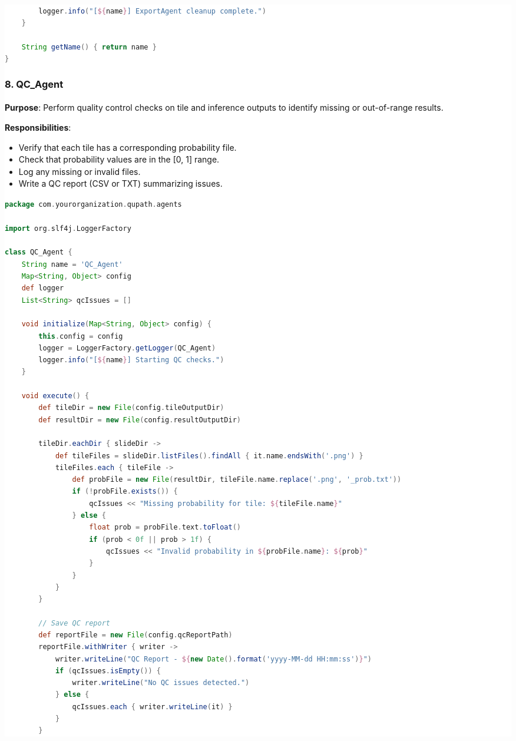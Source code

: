 ```groovy
        logger.info("[${name}] ExportAgent cleanup complete.")
    }

    String getName() { return name }
}
```

### 8. QC\_Agent

**Purpose**: Perform quality control checks on tile and inference outputs to identify missing or out-of-range results.

**Responsibilities**:

* Verify that each tile has a corresponding probability file.
* Check that probability values are in the \[0, 1] range.
* Log any missing or invalid files.
* Write a QC report (CSV or TXT) summarizing issues.

```groovy
package com.yourorganization.qupath.agents

import org.slf4j.LoggerFactory

class QC_Agent {
    String name = 'QC_Agent'
    Map<String, Object> config
    def logger
    List<String> qcIssues = []

    void initialize(Map<String, Object> config) {
        this.config = config
        logger = LoggerFactory.getLogger(QC_Agent)
        logger.info("[${name}] Starting QC checks.")
    }

    void execute() {
        def tileDir = new File(config.tileOutputDir)
        def resultDir = new File(config.resultOutputDir)

        tileDir.eachDir { slideDir ->
            def tileFiles = slideDir.listFiles().findAll { it.name.endsWith('.png') }
            tileFiles.each { tileFile ->
                def probFile = new File(resultDir, tileFile.name.replace('.png', '_prob.txt'))
                if (!probFile.exists()) {
                    qcIssues << "Missing probability for tile: ${tileFile.name}"
                } else {
                    float prob = probFile.text.toFloat()
                    if (prob < 0f || prob > 1f) {
                        qcIssues << "Invalid probability in ${probFile.name}: ${prob}"
                    }
                }
            }
        }

        // Save QC report
        def reportFile = new File(config.qcReportPath)
        reportFile.withWriter { writer ->
            writer.writeLine("QC Report - ${new Date().format('yyyy-MM-dd HH:mm:ss')}")
            if (qcIssues.isEmpty()) {
                writer.writeLine("No QC issues detected.")
            } else {
                qcIssues.each { writer.writeLine(it) }
            }
        }
```